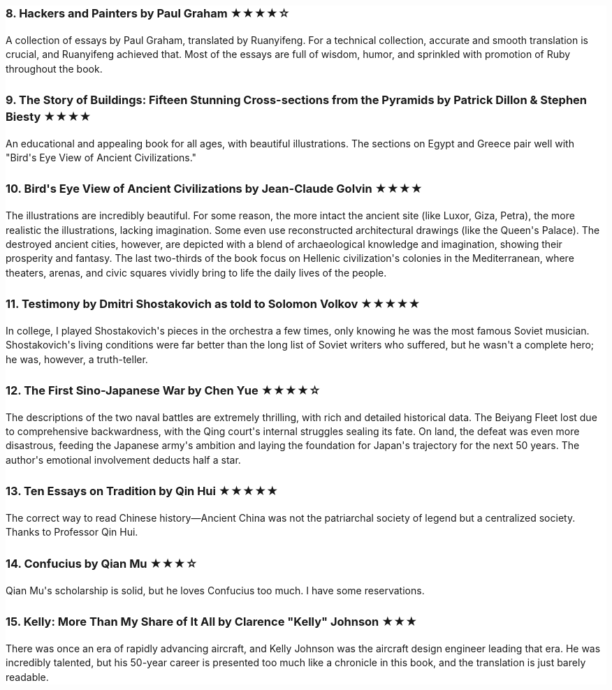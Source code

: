 ### 8. Hackers and Painters by Paul Graham ★★★★☆

A collection of essays by Paul Graham, translated by Ruanyifeng. For a technical collection, accurate and smooth translation is crucial, and Ruanyifeng achieved that. Most of the essays are full of wisdom, humor, and sprinkled with promotion of Ruby throughout the book.

### 9. The Story of Buildings: Fifteen Stunning Cross-sections from the Pyramids by Patrick Dillon & Stephen Biesty ★★★★

An educational and appealing book for all ages, with beautiful illustrations. The sections on Egypt and Greece pair well with "Bird's Eye View of Ancient Civilizations."

### 10. Bird's Eye View of Ancient Civilizations by Jean-Claude Golvin ★★★★

The illustrations are incredibly beautiful. For some reason, the more intact the ancient site (like Luxor, Giza, Petra), the more realistic the illustrations, lacking imagination. Some even use reconstructed architectural drawings (like the Queen's Palace). The destroyed ancient cities, however, are depicted with a blend of archaeological knowledge and imagination, showing their prosperity and fantasy. The last two-thirds of the book focus on Hellenic civilization's colonies in the Mediterranean, where theaters, arenas, and civic squares vividly bring to life the daily lives of the people.

### 11. Testimony by Dmitri Shostakovich as told to Solomon Volkov ★★★★★

In college, I played Shostakovich's pieces in the orchestra a few times, only knowing he was the most famous Soviet musician. Shostakovich's living conditions were far better than the long list of Soviet writers who suffered, but he wasn't a complete hero; he was, however, a truth-teller.

### 12. The First Sino-Japanese War by Chen Yue ★★★★☆

The descriptions of the two naval battles are extremely thrilling, with rich and detailed historical data. The Beiyang Fleet lost due to comprehensive backwardness, with the Qing court's internal struggles sealing its fate. On land, the defeat was even more disastrous, feeding the Japanese army's ambition and laying the foundation for Japan's trajectory for the next 50 years. The author's emotional involvement deducts half a star.

### 13. Ten Essays on Tradition by Qin Hui ★★★★★

The correct way to read Chinese history—Ancient China was not the patriarchal society of legend but a centralized society. Thanks to Professor Qin Hui.

### 14. Confucius by Qian Mu ★★★☆

Qian Mu's scholarship is solid, but he loves Confucius too much. I have some reservations.

### 15. Kelly: More Than My Share of It All by Clarence "Kelly" Johnson ★★★

There was once an era of rapidly advancing aircraft, and Kelly Johnson was the aircraft design engineer leading that era. He was incredibly talented, but his 50-year career is presented too much like a chronicle in this book, and the translation is just barely readable.
